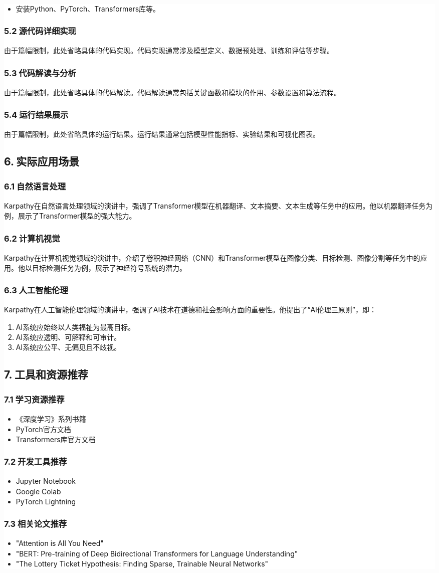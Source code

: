 - 安装Python、PyTorch、Transformers库等。

### 5.2 源代码详细实现

由于篇幅限制，此处省略具体的代码实现。代码实现通常涉及模型定义、数据预处理、训练和评估等步骤。

### 5.3 代码解读与分析

由于篇幅限制，此处省略具体的代码解读。代码解读通常包括关键函数和模块的作用、参数设置和算法流程。

### 5.4 运行结果展示

由于篇幅限制，此处省略具体的运行结果。运行结果通常包括模型性能指标、实验结果和可视化图表。

## 6. 实际应用场景

### 6.1 自然语言处理

Karpathy在自然语言处理领域的演讲中，强调了Transformer模型在机器翻译、文本摘要、文本生成等任务中的应用。他以机器翻译任务为例，展示了Transformer模型的强大能力。

### 6.2 计算机视觉

Karpathy在计算机视觉领域的演讲中，介绍了卷积神经网络（CNN）和Transformer模型在图像分类、目标检测、图像分割等任务中的应用。他以目标检测任务为例，展示了神经符号系统的潜力。

### 6.3 人工智能伦理

Karpathy在人工智能伦理领域的演讲中，强调了AI技术在道德和社会影响方面的重要性。他提出了“AI伦理三原则”，即：

1. AI系统应始终以人类福祉为最高目标。
2. AI系统应透明、可解释和可审计。
3. AI系统应公平、无偏见且不歧视。

## 7. 工具和资源推荐

### 7.1 学习资源推荐

- 《深度学习》系列书籍
- PyTorch官方文档
- Transformers库官方文档

### 7.2 开发工具推荐

- Jupyter Notebook
- Google Colab
- PyTorch Lightning

### 7.3 相关论文推荐

- "Attention is All You Need"
- "BERT: Pre-training of Deep Bidirectional Transformers for Language Understanding"
- "The Lottery Ticket Hypothesis: Finding Sparse, Trainable Neural Networks"
